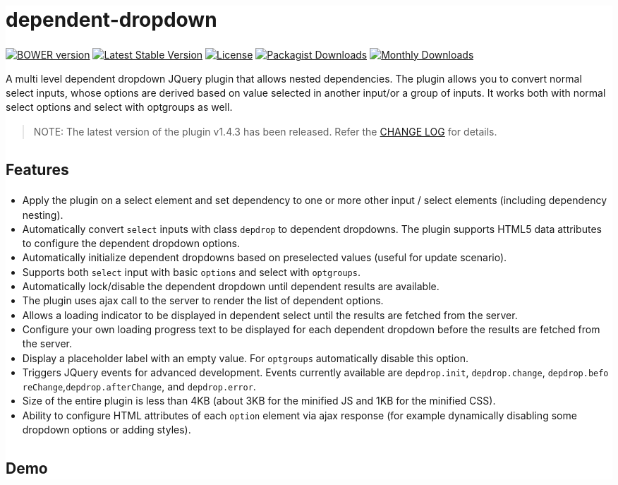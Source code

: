 dependent-dropdown
==================

[![BOWER version](https://badge-me.herokuapp.com/api/bower/kartik-v/dependent-dropdown.png)](http://badges.enytc.com/for/bower/kartik-v/dependent-dropdown)
[![Latest Stable Version](https://poser.pugx.org/kartik-v/dependent-dropdown/v/stable)](https://packagist.org/packages/kartik-v/dependent-dropdown)
[![License](https://poser.pugx.org/kartik-v/dependent-dropdown/license)](https://packagist.org/packages/kartik-v/dependent-dropdown)
[![Packagist Downloads](https://poser.pugx.org/kartik-v/dependent-dropdown/downloads)](https://packagist.org/packages/kartik-v/dependent-dropdown)
[![Monthly Downloads](https://poser.pugx.org/kartik-v/dependent-dropdown/d/monthly)](https://packagist.org/packages/kartik-v/dependent-dropdown)

A multi level dependent dropdown JQuery plugin that allows nested dependencies. The plugin allows you to convert normal
select inputs, whose options are derived based on value selected in another input/or a group of inputs. It works both
with normal select options and select with optgroups as well.

> NOTE: The latest version of the plugin v1.4.3 has been released. Refer the [CHANGE LOG](https://github.com/kartik-v/dependent-dropdown/blob/master/CHANGE.md) for details.

## Features

- Apply the plugin on a select element and set dependency to one or more other input / select elements (including
  dependency nesting).
- Automatically convert `select` inputs with class `depdrop` to dependent dropdowns. The plugin supports HTML5 
  data attributes to configure the dependent dropdown options.
- Automatically initialize dependent dropdowns based on preselected values (useful for update scenario).
- Supports both `select` input with basic `options` and select with `optgroups`.
- Automatically lock/disable the dependent dropdown until dependent results are available.
- The plugin uses ajax call to the server to render the list of dependent options.
- Allows a loading indicator to be displayed in dependent select until the results are fetched from the server.
- Configure your own loading progress text to be displayed for each dependent dropdown before the results are fetched from the server.
- Display a placeholder label with an empty value. For `optgroups` automatically disable this option.
- Triggers JQuery events for advanced development. Events currently available are `depdrop.init`, `depdrop.change`,
  `depdrop.beforeChange`,`depdrop.afterChange`, and  `depdrop.error`.
- Size of the entire plugin is less than 4KB (about 3KB for the minified JS and 1KB for the minified CSS).
- Ability to configure HTML attributes of each `option` element via ajax response (for example dynamically disabling some dropdown options or adding styles).

## Demo
